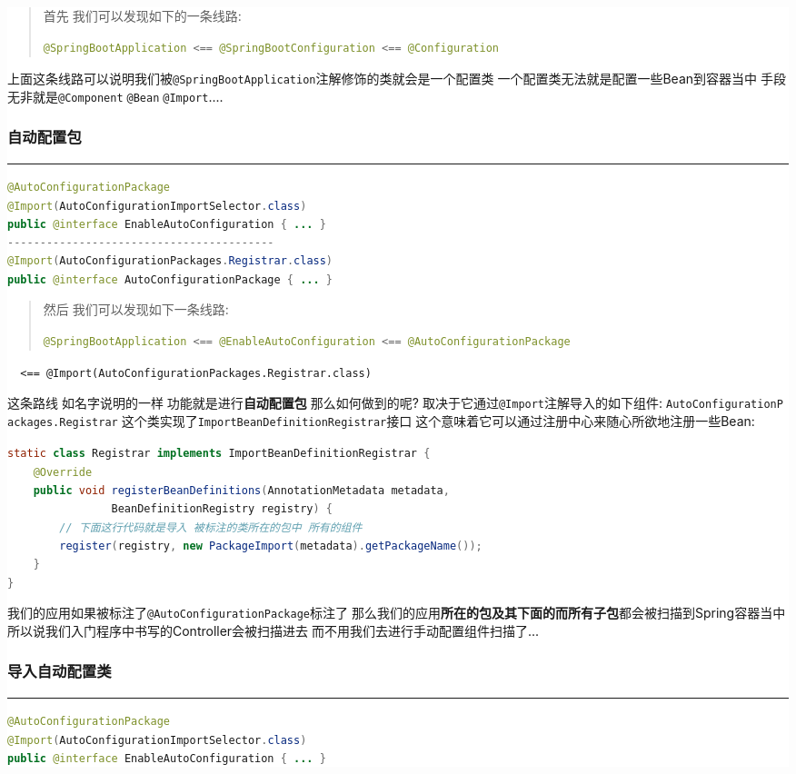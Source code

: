 > 首先 我们可以发现如下的一条线路:
> ```java
> @SpringBootApplication <== @SpringBootConfiguration <== @Configuration
> ```

上面这条线路可以说明我们被`@SpringBootApplication`注解修饰的类就会是一个配置类 一个配置类无法就是配置一些Bean到容器当中 手段无非就是`@Component` `@Bean` `@Import`....



### 自动配置包

---

```java
@AutoConfigurationPackage
@Import(AutoConfigurationImportSelector.class)
public @interface EnableAutoConfiguration { ... }
-----------------------------------------
@Import(AutoConfigurationPackages.Registrar.class)
public @interface AutoConfigurationPackage { ... }
```

> 然后 我们可以发现如下一条线路:
> ```java
> @SpringBootApplication <== @EnableAutoConfiguration <== @AutoConfigurationPackage
  	  <== @Import(AutoConfigurationPackages.Registrar.class)
> ```

这条路线 如名字说明的一样 功能就是进行**自动配置包** 那么如何做到的呢? 取决于它通过`@Import`注解导入的如下组件: `AutoConfigurationPackages.Registrar` 这个类实现了`ImportBeanDefinitionRegistrar`接口 这个意味着它可以通过注册中心来随心所欲地注册一些Bean:

```java
static class Registrar implements ImportBeanDefinitionRegistrar {
	@Override
	public void registerBeanDefinitions(AnnotationMetadata metadata,
				BeanDefinitionRegistry registry) {
        // 下面这行代码就是导入 被标注的类所在的包中 所有的组件
		register(registry, new PackageImport(metadata).getPackageName());
	}
}
```

我们的应用如果被标注了`@AutoConfigurationPackage`标注了 那么我们的应用**所在的包及其下面的而所有子包**都会被扫描到Spring容器当中 所以说我们入门程序中书写的Controller会被扫描进去 而不用我们去进行手动配置组件扫描了...



### 导入自动配置类

---

```java
@AutoConfigurationPackage
@Import(AutoConfigurationImportSelector.class)
public @interface EnableAutoConfiguration { ... }
```
